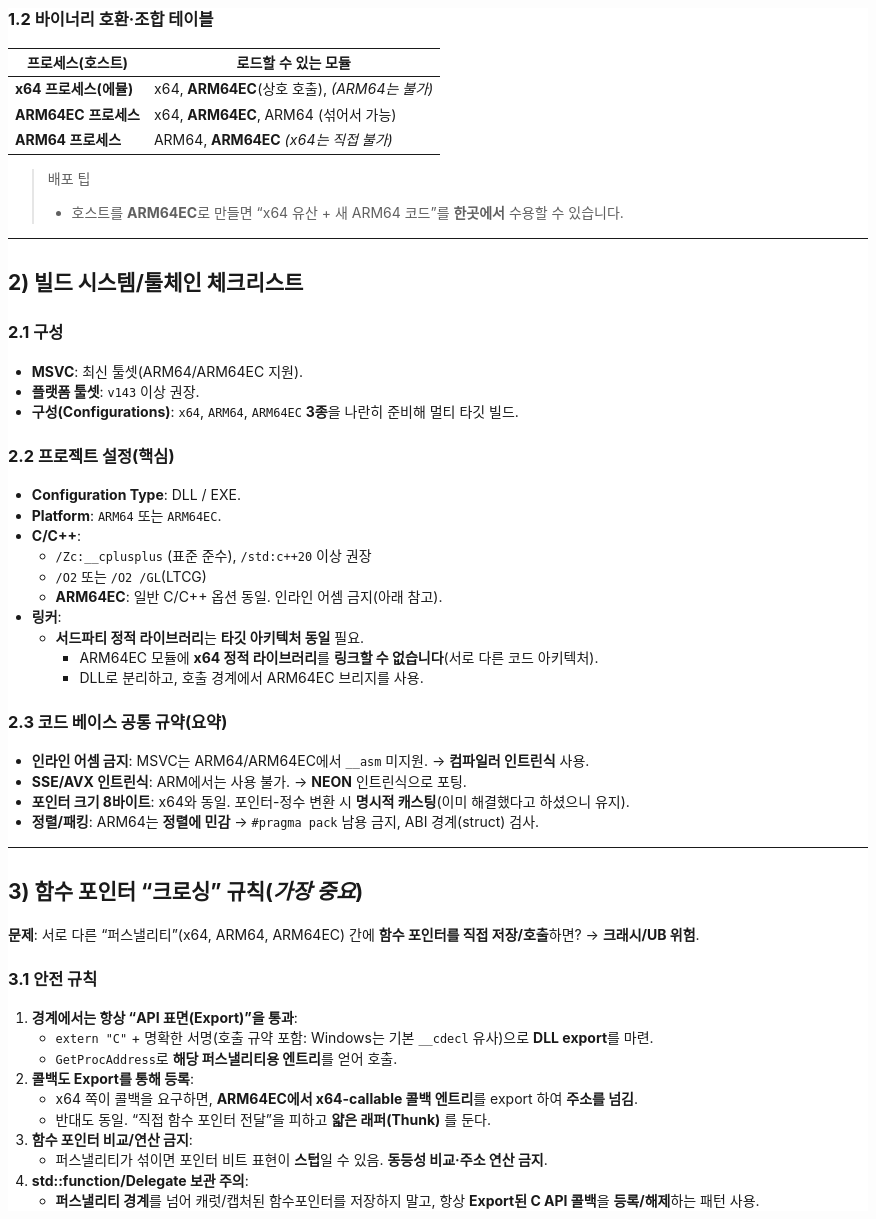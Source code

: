 ### 1.2 바이너리 호환·조합 테이블
| 프로세스(호스트) | 로드할 수 있는 모듈 |
|---|---|
| **x64 프로세스(에뮬)** | x64, **ARM64EC**(상호 호출), *(ARM64는 불가)* |
| **ARM64EC 프로세스** | x64, **ARM64EC**, ARM64 (섞어서 가능) |
| **ARM64 프로세스** | ARM64, **ARM64EC** *(x64는 직접 불가)* |

> 배포 팁  
> - 호스트를 **ARM64EC**로 만들면 “x64 유산 + 새 ARM64 코드”를 **한곳에서** 수용할 수 있습니다.

---

## 2) 빌드 시스템/툴체인 체크리스트

### 2.1 구성
- **MSVC**: 최신 툴셋(ARM64/ARM64EC 지원).  
- **플랫폼 툴셋**: `v143` 이상 권장.  
- **구성(Configurations)**: `x64`, `ARM64`, `ARM64EC` **3종**을 나란히 준비해 멀티 타깃 빌드.

### 2.2 프로젝트 설정(핵심)
- **Configuration Type**: DLL / EXE.  
- **Platform**: `ARM64` 또는 `ARM64EC`.  
- **C/C++**:
  - `/Zc:__cplusplus` (표준 준수), `/std:c++20` 이상 권장
  - `/O2` 또는 `/O2 /GL`(LTCG)  
  - **ARM64EC**: 일반 C/C++ 옵션 동일. 인라인 어셈 금지(아래 참고).
- **링커**:
  - **서드파티 정적 라이브러리**는 **타깃 아키텍처 동일** 필요.  
    - ARM64EC 모듈에 **x64 정적 라이브러리**를 **링크할 수 없습니다**(서로 다른 코드 아키텍처).  
    - DLL로 분리하고, 호출 경계에서 ARM64EC 브리지를 사용.

### 2.3 코드 베이스 공통 규약(요약)
- **인라인 어셈 금지**: MSVC는 ARM64/ARM64EC에서 `__asm` 미지원. → **컴파일러 인트린식** 사용.  
- **SSE/AVX 인트린식**: ARM에서는 사용 불가. → **NEON** 인트린식으로 포팅.  
- **포인터 크기 8바이트**: x64와 동일. 포인터-정수 변환 시 **명시적 캐스팅**(이미 해결했다고 하셨으니 유지).  
- **정렬/패킹**: ARM64는 **정렬에 민감** → `#pragma pack` 남용 금지, ABI 경계(struct) 검사.

---

## 3) 함수 포인터 “크로싱” 규칙(***가장 중요***)

**문제**: 서로 다른 “퍼스낼리티”(x64, ARM64, ARM64EC) 간에 **함수 포인터를 직접 저장/호출**하면? → **크래시/UB 위험**.

### 3.1 안전 규칙
1. **경계에서는 항상 “API 표면(Export)”을 통과**:  
   - `extern "C"` + 명확한 서명(호출 규약 포함: Windows는 기본 `__cdecl` 유사)으로 **DLL export**를 마련.  
   - `GetProcAddress`로 **해당 퍼스낼리티용 엔트리**를 얻어 호출.
2. **콜백도 Export를 통해 등록**:  
   - x64 쪽이 콜백을 요구하면, **ARM64EC에서 x64-callable 콜백 엔트리**를 export 하여 **주소를 넘김**.  
   - 반대도 동일. “직접 함수 포인터 전달”을 피하고 **얇은 래퍼(Thunk)** 를 둔다.
3. **함수 포인터 비교/연산 금지**:  
   - 퍼스낼리티가 섞이면 포인터 비트 표현이 **스텁**일 수 있음. **동등성 비교·주소 연산 금지**.
4. **std::function/Delegate 보관 주의**:  
   - **퍼스낼리티 경계**를 넘어 캐럿/캡처된 함수포인터를 저장하지 말고, 항상 **Export된 C API 콜백**을 **등록/해제**하는 패턴 사용.

